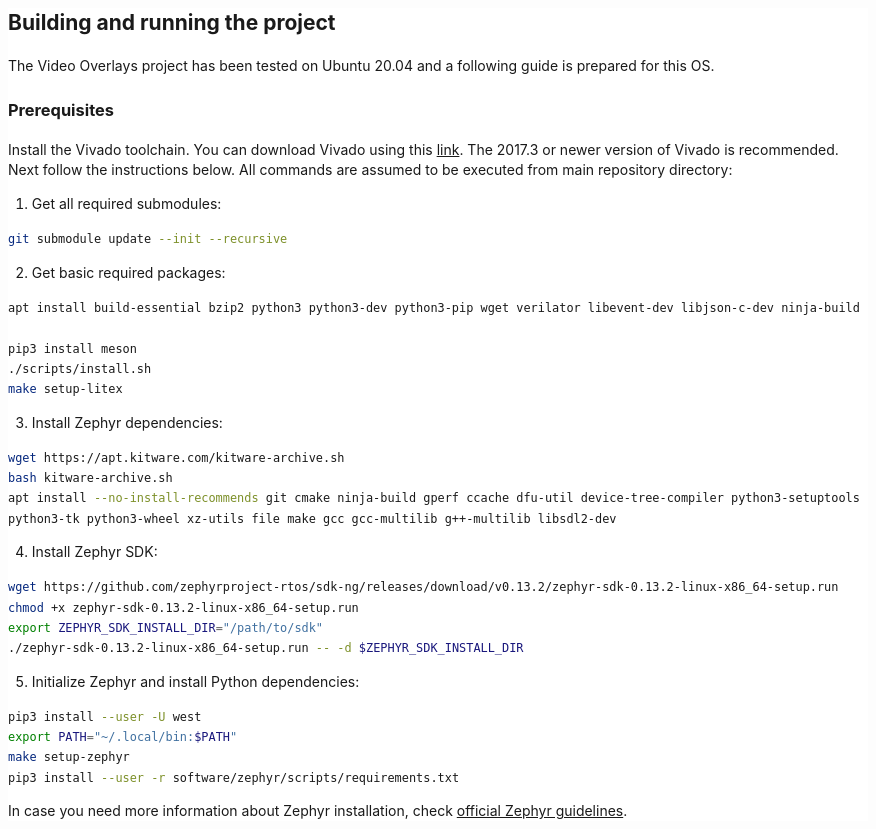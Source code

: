 ## Building and running the project

The Video Overlays project has been tested on Ubuntu 20.04 and a following guide is prepared for this OS.


### Prerequisites

Install the Vivado toolchain. You can download Vivado using this [link](https://www.xilinx.com/support/download/index.html/content/xilinx/en/downloadNav/vivado-design-tools/archive.html).
The 2017.3 or newer version of Vivado is recommended.
Next follow the instructions below. All commands are assumed to be executed from main repository directory:

1. Get all required submodules:
```bash
git submodule update --init --recursive
```

2. Get basic required packages:
```bash
apt install build-essential bzip2 python3 python3-dev python3-pip wget verilator libevent-dev libjson-c-dev ninja-build

pip3 install meson
./scripts/install.sh
make setup-litex
```

3. Install Zephyr dependencies:
```bash
wget https://apt.kitware.com/kitware-archive.sh
bash kitware-archive.sh
apt install --no-install-recommends git cmake ninja-build gperf ccache dfu-util device-tree-compiler python3-setuptools python3-tk python3-wheel xz-utils file make gcc gcc-multilib g++-multilib libsdl2-dev
```

4. Install Zephyr SDK:
```bash
wget https://github.com/zephyrproject-rtos/sdk-ng/releases/download/v0.13.2/zephyr-sdk-0.13.2-linux-x86_64-setup.run
chmod +x zephyr-sdk-0.13.2-linux-x86_64-setup.run
export ZEPHYR_SDK_INSTALL_DIR="/path/to/sdk"
./zephyr-sdk-0.13.2-linux-x86_64-setup.run -- -d $ZEPHYR_SDK_INSTALL_DIR
```

5. Initialize Zephyr and install Python dependencies:
```bash
pip3 install --user -U west
export PATH="~/.local/bin:$PATH"
make setup-zephyr
pip3 install --user -r software/zephyr/scripts/requirements.txt
```

In case you need more information about Zephyr installation, check [official Zephyr guidelines](https://docs.zephyrproject.org/latest/getting_started/index.html).
